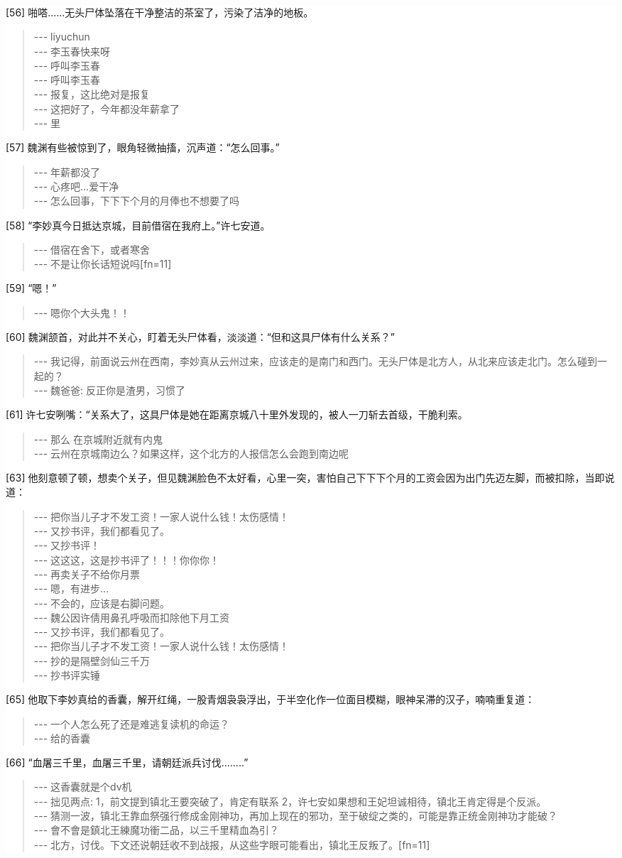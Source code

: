 [56] 啪嗒......无头尸体坠落在干净整洁的茶室了，污染了洁净的地板。
>--- liyuchun<br>
>--- 李玉春快来呀<br>
>--- 呼叫李玉春<br>
>--- 呼叫李玉春<br>
>--- 报复，这比绝对是报复<br>
>--- 这把好了，今年都没年薪拿了<br>
>--- 里<br>

[57] 魏渊有些被惊到了，眼角轻微抽搐，沉声道：“怎么回事。”
>--- 年薪都没了<br>
>--- 心疼吧…爱干净<br>
>--- 怎么回事，下下下个月的月俸也不想要了吗<br>

[58] “李妙真今日抵达京城，目前借宿在我府上。”许七安道。
>--- 借宿在舍下，或者寒舍<br>
>--- 不是让你长话短说吗[fn=11]<br>

[59] “嗯！”
>--- 嗯你个大头鬼！！<br>

[60] 魏渊颔首，对此并不关心，盯着无头尸体看，淡淡道：“但和这具尸体有什么关系？”
>--- 我记得，前面说云州在西南，李妙真从云州过来，应该走的是南门和西门。无头尸体是北方人，从北来应该走北门。怎么碰到一起的？<br>
>--- 魏爸爸: 反正你是渣男，习惯了<br>

[61] 许七安咧嘴：“关系大了，这具尸体是她在距离京城八十里外发现的，被人一刀斩去首级，干脆利索。
>--- 那么 在京城附近就有内鬼<br>
>--- 云州在京城南边么？如果这样，这个北方的人报信怎么会跑到南边呢<br>

[63] 他刻意顿了顿，想卖个关子，但见魏渊脸色不太好看，心里一突，害怕自己下下下个月的工资会因为出门先迈左脚，而被扣除，当即说道：
>--- 把你当儿子才不发工资！一家人说什么钱！太伤感情！<br>
>--- 又抄书评，我们都看见了。<br>
>--- 又抄书评！<br>
>--- 这这这，这是抄书评了！！！你你你！<br>
>--- 再卖关子不给你月票<br>
>--- 嗯，有进步…<br>
>--- 不会的，应该是右脚问题。<br>
>--- 魏公因许倩用鼻孔呼吸而扣除他下月工资<br>
>--- 又抄书评，我们都看见了。<br>
>--- 把你当儿子才不发工资！一家人说什么钱！太伤感情！<br>
>--- 抄的是隔壁剑仙三千万<br>
>--- 抄书评实锤<br>

[65] 他取下李妙真给的香囊，解开红绳，一股青烟袅袅浮出，于半空化作一位面目模糊，眼神呆滞的汉子，喃喃重复道：
>--- 一个人怎么死了还是难逃复读机的命运？<br>
>--- 给的香囊<br>

[66] “血屠三千里，血屠三千里，请朝廷派兵讨伐........”
>--- 这香囊就是个dv机<br>
>--- 拙见两点:
1，前文提到镇北王要突破了，肯定有联系
2，许七安如果想和王妃坦诚相待，镇北王肯定得是个反派。<br>
>--- 猜测一波，镇北王靠血祭强行修成金刚神功，再加上现在的邪功，至于破绽之类的，可能是靠正统金刚神功才能破？<br>
>--- 會不會是鎮北王練魔功衝二品，以三千里精血為引？<br>
>--- 北方，讨伐。下文还说朝廷收不到战报，从这些字眼可能看出，镇北王反叛了。[fn=11]<br>
